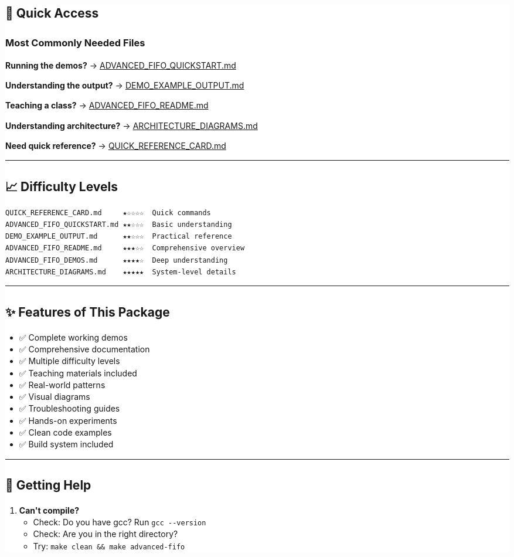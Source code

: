
## 🎯 Quick Access

### Most Commonly Needed Files

**Running the demos?**
→ [ADVANCED_FIFO_QUICKSTART.md](ADVANCED_FIFO_QUICKSTART.md)

**Understanding the output?**
→ [DEMO_EXAMPLE_OUTPUT.md](DEMO_EXAMPLE_OUTPUT.md)

**Teaching a class?**
→ [ADVANCED_FIFO_README.md](ADVANCED_FIFO_README.md)

**Understanding architecture?**
→ [ARCHITECTURE_DIAGRAMS.md](ARCHITECTURE_DIAGRAMS.md)

**Need quick reference?**
→ [QUICK_REFERENCE_CARD.md](QUICK_REFERENCE_CARD.md)

---

## 📈 Difficulty Levels

```
QUICK_REFERENCE_CARD.md     ★☆☆☆☆  Quick commands
ADVANCED_FIFO_QUICKSTART.md ★★☆☆☆  Basic understanding
DEMO_EXAMPLE_OUTPUT.md      ★★☆☆☆  Practical reference
ADVANCED_FIFO_README.md     ★★★☆☆  Comprehensive overview
ADVANCED_FIFO_DEMOS.md      ★★★★☆  Deep understanding
ARCHITECTURE_DIAGRAMS.md    ★★★★★  System-level details
```

---

## ✨ Features of This Package

- ✅ Complete working demos
- ✅ Comprehensive documentation
- ✅ Multiple difficulty levels
- ✅ Teaching materials included
- ✅ Real-world patterns
- ✅ Visual diagrams
- ✅ Troubleshooting guides
- ✅ Hands-on experiments
- ✅ Clean code examples
- ✅ Build system included

---

## 🤝 Getting Help

1. **Can't compile?**
   - Check: Do you have gcc? Run `gcc --version`
   - Check: Are you in the right directory?
   - Try: `make clean && make advanced-fifo`
